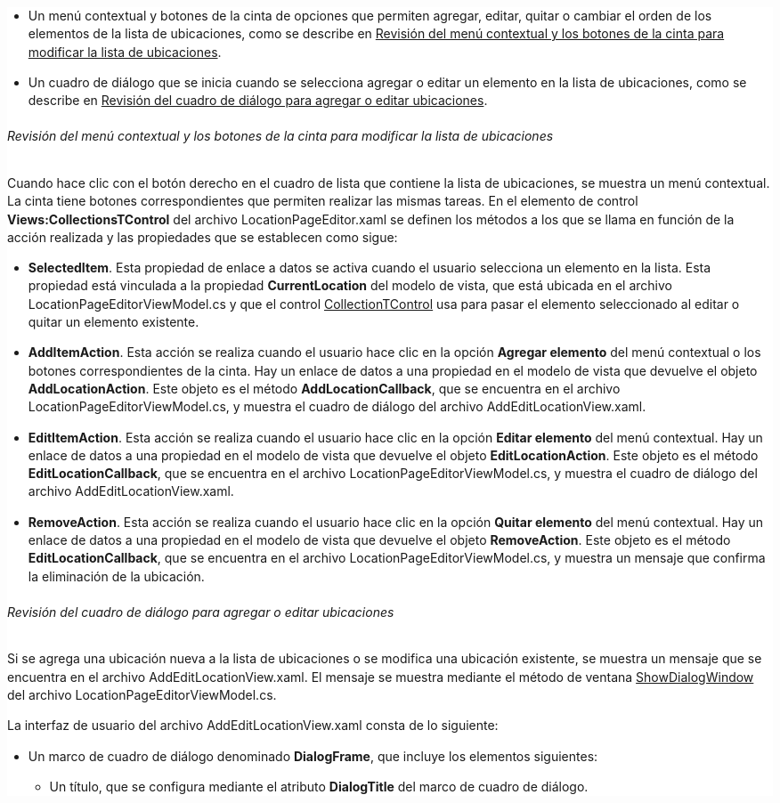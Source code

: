 -   Un menú contextual y botones de la cinta de opciones que permiten agregar, editar, quitar o cambiar el orden de los elementos de la lista de ubicaciones, como se describe en [Revisión del menú contextual y los botones de la cinta para modificar la lista de ubicaciones](#ReviewContextSensitiveMenuandRibbonButtons).  

-   Un cuadro de diálogo que se inicia cuando se selecciona agregar o editar un elemento en la lista de ubicaciones, como se describe en [Revisión del cuadro de diálogo para agregar o editar ubicaciones](#ReviewDialogBoxforAddingEditingLocations).  

######  <a name="ReviewContextSensitiveMenuandRibbonButtons"></a> Revisión del menú contextual y los botones de la cinta para modificar la lista de ubicaciones  
 Cuando hace clic con el botón derecho en el cuadro de lista que contiene la lista de ubicaciones, se muestra un menú contextual. La cinta tiene botones correspondientes que permiten realizar las mismas tareas. En el elemento de control **Views:CollectionsTControl** del archivo LocationPageEditor.xaml se definen los métodos a los que se llama en función de la acción realizada y las propiedades que se establecen como sigue:  

-   **SelectedItem**. Esta propiedad de enlace a datos se activa cuando el usuario selecciona un elemento en la lista. Esta propiedad está vinculada a la propiedad **CurrentLocation** del modelo de vista, que está ubicada en el archivo LocationPageEditorViewModel.cs y que el control [CollectionTControl](#CollectionTControl) usa para pasar el elemento seleccionado al editar o quitar un elemento existente.  

-   **AddItemAction**. Esta acción se realiza cuando el usuario hace clic en la opción **Agregar elemento** del menú contextual o los botones correspondientes de la cinta. Hay un enlace de datos a una propiedad en el modelo de vista que devuelve el objeto **AddLocationAction**. Este objeto es el método **AddLocationCallback**, que se encuentra en el archivo LocationPageEditorViewModel.cs, y muestra el cuadro de diálogo del archivo AddEditLocationView.xaml.  

-   **EditItemAction**. Esta acción se realiza cuando el usuario hace clic en la opción **Editar elemento** del menú contextual. Hay un enlace de datos a una propiedad en el modelo de vista que devuelve el objeto **EditLocationAction**. Este objeto es el método **EditLocationCallback**, que se encuentra en el archivo LocationPageEditorViewModel.cs, y muestra el cuadro de diálogo del archivo AddEditLocationView.xaml.  

-   **RemoveAction**. Esta acción se realiza cuando el usuario hace clic en la opción **Quitar elemento** del menú contextual. Hay un enlace de datos a una propiedad en el modelo de vista que devuelve el objeto **RemoveAction**. Este objeto es el método **EditLocationCallback**, que se encuentra en el archivo LocationPageEditorViewModel.cs, y muestra un mensaje que confirma la eliminación de la ubicación.  

######  <a name="ReviewDialogBoxforAddingEditingLocations"></a> Revisión del cuadro de diálogo para agregar o editar ubicaciones  
 Si se agrega una ubicación nueva a la lista de ubicaciones o se modifica una ubicación existente, se muestra un mensaje que se encuentra en el archivo AddEditLocationView.xaml. El mensaje se muestra mediante el método de ventana [ShowDialogWindow](#ShowDialogWindow) del archivo LocationPageEditorViewModel.cs.  

 La interfaz de usuario del archivo AddEditLocationView.xaml consta de lo siguiente:  

-   Un marco de cuadro de diálogo denominado **DialogFrame**, que incluye los elementos siguientes:  

    -   Un título, que se configura mediante el atributo **DialogTitle** del marco de cuadro de diálogo.  
